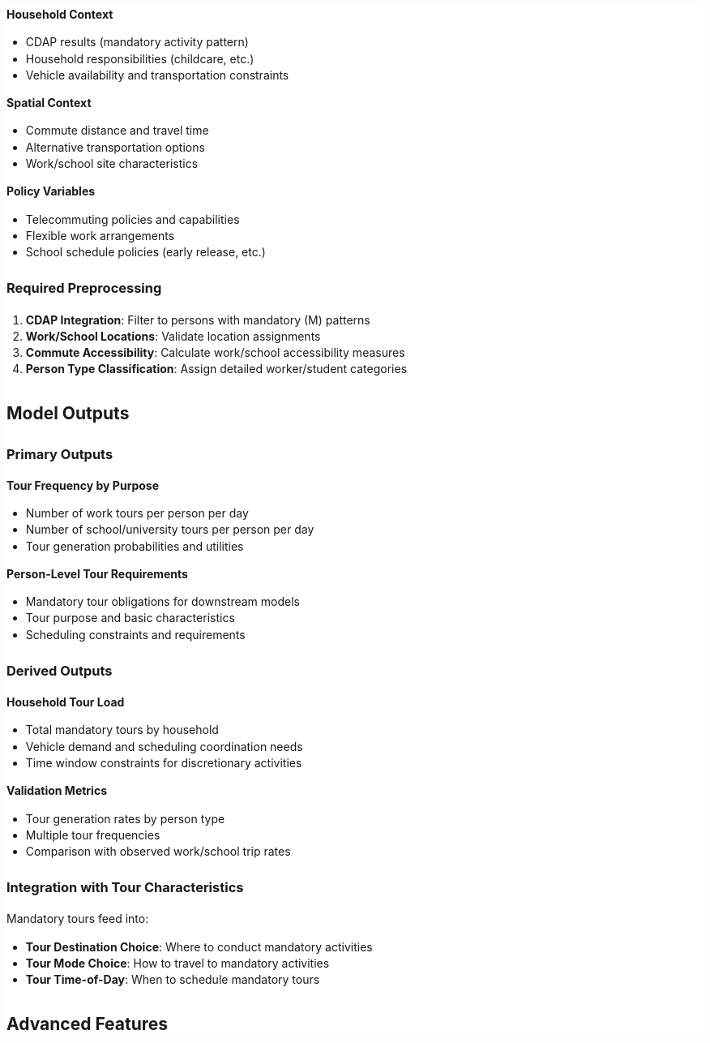 **Household Context**
- CDAP results (mandatory activity pattern)
- Household responsibilities (childcare, etc.)
- Vehicle availability and transportation constraints

**Spatial Context**
- Commute distance and travel time
- Alternative transportation options
- Work/school site characteristics

**Policy Variables**
- Telecommuting policies and capabilities
- Flexible work arrangements  
- School schedule policies (early release, etc.)

### Required Preprocessing
1. **CDAP Integration**: Filter to persons with mandatory (M) patterns
2. **Work/School Locations**: Validate location assignments
3. **Commute Accessibility**: Calculate work/school accessibility measures  
4. **Person Type Classification**: Assign detailed worker/student categories

## Model Outputs

### Primary Outputs
**Tour Frequency by Purpose**
- Number of work tours per person per day
- Number of school/university tours per person per day
- Tour generation probabilities and utilities

**Person-Level Tour Requirements**
- Mandatory tour obligations for downstream models
- Tour purpose and basic characteristics
- Scheduling constraints and requirements

### Derived Outputs
**Household Tour Load**
- Total mandatory tours by household
- Vehicle demand and scheduling coordination needs
- Time window constraints for discretionary activities

**Validation Metrics**  
- Tour generation rates by person type
- Multiple tour frequencies
- Comparison with observed work/school trip rates

### Integration with Tour Characteristics
Mandatory tours feed into:
- **Tour Destination Choice**: Where to conduct mandatory activities
- **Tour Mode Choice**: How to travel to mandatory activities  
- **Tour Time-of-Day**: When to schedule mandatory tours

## Advanced Features
